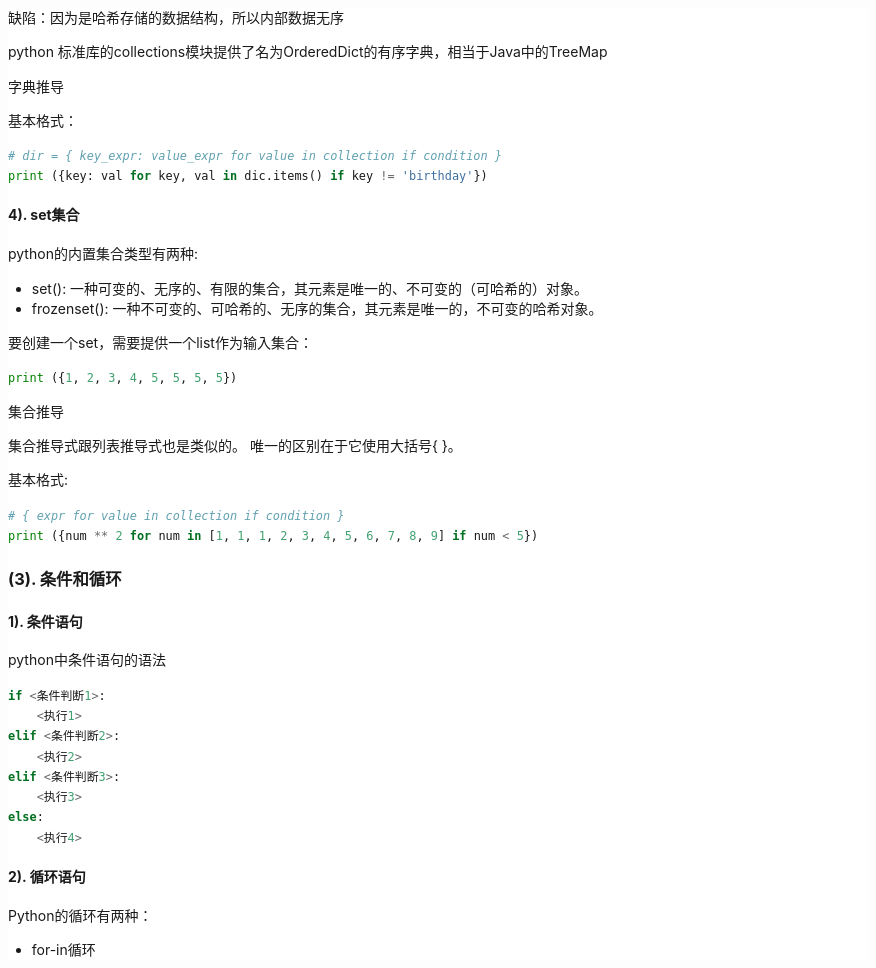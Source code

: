 缺陷：因为是哈希存储的数据结构，所以内部数据无序

python 标准库的collections模块提供了名为OrderedDict的有序字典，相当于Java中的TreeMap

字典推导

基本格式：

```python
# dir = { key_expr: value_expr for value in collection if condition }
print ({key: val for key, val in dic.items() if key != 'birthday'})
```

#### 4). set集合

python的内置集合类型有两种:

- set(): 一种可变的、无序的、有限的集合，其元素是唯一的、不可变的（可哈希的）对象。
- frozenset(): 一种不可变的、可哈希的、无序的集合，其元素是唯一的，不可变的哈希对象。

要创建一个set，需要提供一个list作为输入集合：

```python
print ({1, 2, 3, 4, 5, 5, 5, 5})
```

集合推导

集合推导式跟列表推导式也是类似的。 唯一的区别在于它使用大括号{ }。

基本格式:

```python
# { expr for value in collection if condition }
print ({num ** 2 for num in [1, 1, 1, 2, 3, 4, 5, 6, 7, 8, 9] if num < 5})
```

### (3). 条件和循环

#### 1). 条件语句

python中条件语句的语法

```python
if <条件判断1>:
    <执行1>
elif <条件判断2>:
    <执行2>
elif <条件判断3>:
    <执行3>
else:
    <执行4>
```

#### 2). 循环语句

Python的循环有两种：

- for-in循环
